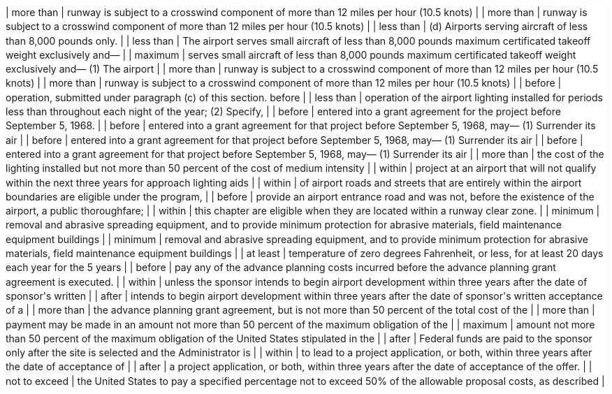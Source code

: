 | more than     | runway is subject to a crosswind component of more than  12 miles per hour (10.5 knots)                                                         |
| more than     | runway is subject to a crosswind component of more than  12 miles per hour (10.5 knots)                                                         |
| less than     | (d) Airports serving aircraft of  less than  8,000 pounds only.                                                                                 |
| less than     | The airport serves small aircraft of  less than 8,000 pounds maximum certificated takeoff weight exclusively and&#8212;                         |
| maximum       | serves small aircraft of less than 8,000 pounds maximum certificated takeoff weight exclusively and&#8212; (1) The airport                      |
| more than     | runway is subject to a crosswind component of more than  12 miles per hour (10.5 knots)                                                         |
| more than     | runway is subject to a crosswind component of more than  12 miles per hour (10.5 knots)                                                         |
| before        | operation, submitted under paragraph (c) of this section. before                                                                                |
| less than     | operation of the airport lighting installed for periods less than throughout each night of the year; (2) Specify,                               |
| before        | entered into a grant agreement for the project before  September 5, 1968.                                                                       |
| before        | entered into a grant agreement for that project before September 5, 1968, may&#8212; (1) Surrender its air                                      |
| before        | entered into a grant agreement for that project before September 5, 1968, may&#8212; (1) Surrender its air                                      |
| before        | entered into a grant agreement for that project before September 5, 1968, may&#8212; (1) Surrender its air                                      |
| more than     | the cost of the lighting installed but not more than 50 percent of the cost of medium intensity                                                 |
| within        | project at an airport that will not qualify within the next three years for approach lighting aids                                              |
| within        | of airport roads and streets that are entirely within the airport boundaries are eligible under the program,                                    |
| before        | provide an airport entrance road and was not, before the existence of the airport, a public thoroughfare;                                       |
| within        | this chapter are eligible when they are located within  a runway clear zone.                                                                    |
| minimum       | removal and abrasive spreading equipment, and to provide minimum protection for abrasive materials, field maintenance equipment buildings       |
| minimum       | removal and abrasive spreading equipment, and to provide minimum protection for abrasive materials, field maintenance equipment buildings       |
| at least      | temperature of zero degrees Fahrenheit, or less, for at least 20 days each year for the 5 years                                                 |
| before        | pay any of the advance planning costs incurred before  the advance planning grant agreement is executed.                                        |
| within        | unless the sponsor intends to begin airport development within three years after the date of sponsor's written                                  |
| after         | intends to begin airport development within three years after the date of sponsor's written acceptance of a                                     |
| more than     | the advance planning grant agreement, but is not more than 50 percent of the total cost of the                                                  |
| more than     | payment may be made in an amount not more than 50 percent of the maximum obligation of the                                                      |
| maximum       | amount not more than 50 percent of the maximum obligation of the United States stipulated in the                                                |
| after         | Federal funds are paid to the sponsor only after the site is selected and the Administrator is                                                  |
| within        | to lead to a project application, or both, within three years after the date of acceptance of                                                   |
| after         | a project application, or both, within three years after  the date of acceptance of the offer.                                                  |
| not to exceed | the United States to pay a specified percentage not to exceed 50% of the allowable proposal costs, as described                                 |
